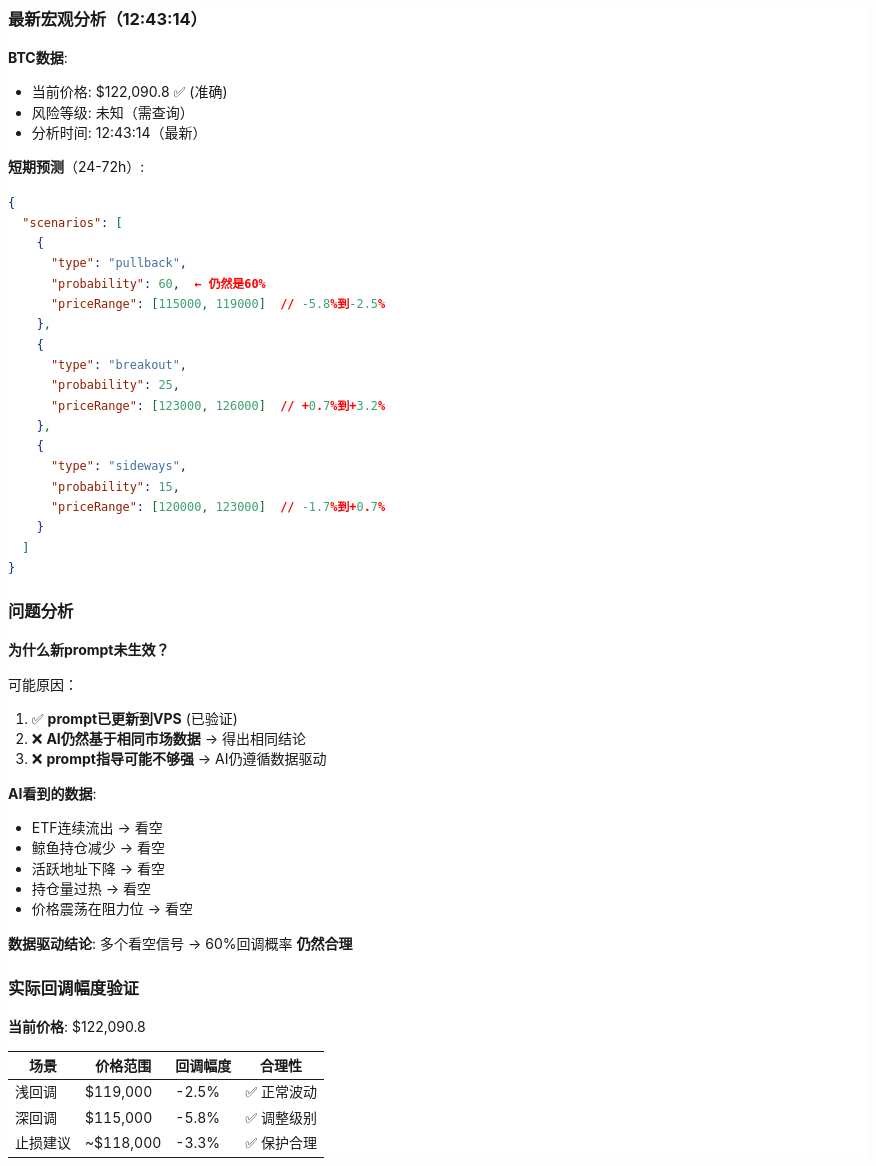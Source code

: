 ### 最新宏观分析（12:43:14）

**BTC数据**:
- 当前价格: $122,090.8 ✅ (准确)
- 风险等级: 未知（需查询）
- 分析时间: 12:43:14（最新）

**短期预测**（24-72h）:
```json
{
  "scenarios": [
    {
      "type": "pullback",
      "probability": 60,  ← 仍然是60%
      "priceRange": [115000, 119000]  // -5.8%到-2.5%
    },
    {
      "type": "breakout",
      "probability": 25,
      "priceRange": [123000, 126000]  // +0.7%到+3.2%
    },
    {
      "type": "sideways",
      "probability": 15,
      "priceRange": [120000, 123000]  // -1.7%到+0.7%
    }
  ]
}
```

### 问题分析

**为什么新prompt未生效？**

可能原因：
1. ✅ **prompt已更新到VPS** (已验证)
2. ❌ **AI仍然基于相同市场数据** → 得出相同结论
3. ❌ **prompt指导可能不够强** → AI仍遵循数据驱动

**AI看到的数据**:
- ETF连续流出 → 看空
- 鲸鱼持仓减少 → 看空
- 活跃地址下降 → 看空
- 持仓量过热 → 看空
- 价格震荡在阻力位 → 看空

**数据驱动结论**: 多个看空信号 → 60%回调概率 **仍然合理**

### 实际回调幅度验证

**当前价格**: $122,090.8

| 场景 | 价格范围 | 回调幅度 | 合理性 |
|------|---------|---------|--------|
| 浅回调 | $119,000 | -2.5% | ✅ 正常波动 |
| 深回调 | $115,000 | -5.8% | ✅ 调整级别 |
| 止损建议 | ~$118,000 | -3.3% | ✅ 保护合理 |

